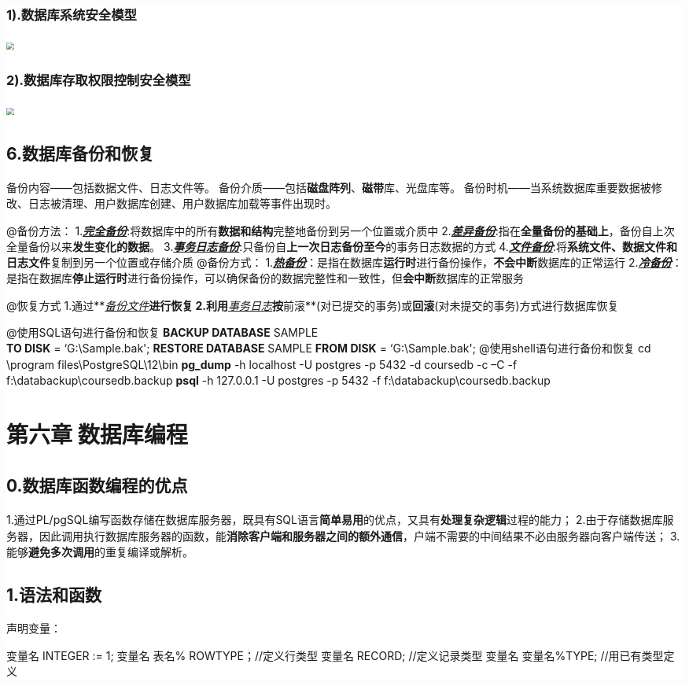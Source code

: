 ### 1).数据库系统安全模型

<img src="\Snipaste_2024-05-14_20-24-43.png" style="zoom:60%;" /> 

### 2).数据库存取权限控制安全模型

<img src="\Snipaste_2024-05-14_20-23-54.png" style="zoom:60%;" /> 

## 6.数据库备份和恢复

备份内容——包括数据文件、日志文件等。
备份介质——包括**磁盘阵列**、**磁带**库、光盘库等。
备份时机——当系统数据库重要数据被修改、日志被清理、用户数据库创建、用户数据库加载等事件出现时。

@备份方法：
1.**<u>*完全备份*</u>**:将数据库中的所有**数据和结构**完整地备份到另一个位置或介质中
2.**<u>*差异备份*</u>**:指在**全量备份的基础上**，备份自上次全量备份以来**发生变化的数据**。
3.**<u>*事务日志备份*</u>**:只备份自**上一次日志备份至今**的事务日志数据的方式
4.**<u>*文件备份*</u>**:将**系统文件、数据文件和日志文件**复制到另一个位置或存储介质
@备份方式：
1.**<u>*热备份*</u>**：是指在数据库**运行时**进行备份操作，**不会中断**数据库的正常运行
2.**<u>*冷备份*</u>**：是指在数据库**停止运行时**进行备份操作，可以确保备份的数据完整性和一致性，但**会中断**数据库的正常服务

@恢复方式
1.通过**<u>*备份文件*</u>**进行恢复
2.利用**<u>*事务日志*</u>**按**前滚**(对已提交的事务)或**回滚**(对未提交的事务)方式进行数据库恢复

@使用SQL语句进行备份和恢复
**BACKUP DATABASE** SAMPLE     
**TO DISK** = ‘G:\Sample.bak'; 
**RESTORE DATABASE** SAMPLE 
**FROM DISK** = ‘G:\Sample.bak'; 
@使用shell语句进行备份和恢复
cd \program files\PostgreSQL\12\bin
**pg_dump** -h localhost -U postgres -p 5432 -d coursedb -c –C -f f:\databackup\coursedb.backup
**psql** -h 127.0.0.1 -U postgres -p 5432 -f f:\databackup\coursedb.backup

# 第六章 数据库编程

## 0.数据库函数编程的优点

1.通过PL/pgSQL编写函数存储在数据库服务器，既具有SQL语言**简单易用**的优点，又具有**处理复杂逻辑**过程的能力；
2.由于存储数据库服务器，因此调用执行数据库服务器的函数，能**消除客户端和服务器之间的额外通信**，户端不需要的中间结果不必由服务器向客户端传送；
3.能够**避免多次调用**的重复编译或解析。

## 1.语法和函数

声明变量：

变量名 INTEGER := 1;
变量名 表名% ROWTYPE；//定义行类型
变量名 RECORD; //定义记录类型
变量名 变量名%TYPE; //用已有类型定义
